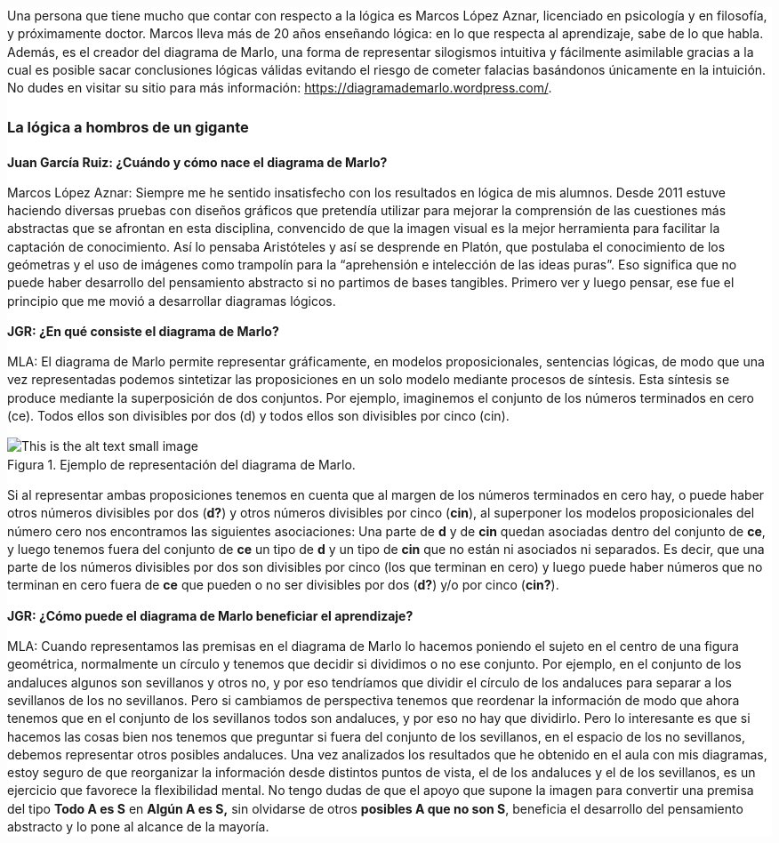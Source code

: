 Una persona que tiene mucho que contar con respecto a la lógica es Marcos López Aznar, licenciado en psicología y en filosofía, y próximamente doctor. Marcos lleva más de 20 años enseñando lógica: en lo que respecta al aprendizaje, sabe de lo que habla. Además, es el creador del diagrama de Marlo, una forma de representar silogismos intuitiva y fácilmente asimilable gracias a la cual es posible sacar conclusiones lógicas válidas evitando el riesgo de cometer falacias basándonos únicamente en la intuición. No dudes en visitar su sitio para más información: https://diagramademarlo.wordpress.com/.

### La lógica a hombros de un gigante

**Juan García Ruiz: ¿Cuándo y cómo nace el diagrama de Marlo?**

Marcos López Aznar: Siempre me he sentido insatisfecho con los resultados en lógica de mis alumnos. Desde 2011 estuve haciendo diversas pruebas con diseños gráficos que pretendía utilizar para mejorar la comprensión de las cuestiones más abstractas que se afrontan en esta disciplina, convencido de que la imagen visual es la mejor herramienta para facilitar la captación de conocimiento. Así lo pensaba Aristóteles y así se desprende en Platón, que postulaba el conocimiento de los geómetras y el uso de imágenes como trampolín para la “aprehensión e intelección de las ideas puras”. Eso significa que no puede haber desarrollo del pensamiento abstracto si no partimos de bases tangibles. Primero ver y luego pensar, ese fue el principio que me movió a desarrollar diagramas lógicos.

**JGR: ¿En qué consiste el diagrama de Marlo?**

MLA: El diagrama de Marlo permite representar gráficamente, en modelos proposicionales, sentencias lógicas, de modo que una vez representadas podemos sintetizar las proposiciones en un solo modelo mediante procesos de síntesis. Esta síntesis se produce mediante la superposición de dos conjuntos. Por ejemplo, imaginemos el conjunto de los números terminados en cero (ce). Todos ellos son divisibles por dos (d) y todos ellos son divisibles por cinco (cin).

<div className="Image__Small Image__withBorder">
  <img src="https://nervousystemhome.files.wordpress.com/2020/10/lgc-1.png?w=672" alt="This is the alt text small image" />
  <figcaption>Figura 1. Ejemplo de representación del diagrama de Marlo.</figcaption>
</div>

Si al representar ambas proposiciones tenemos en cuenta que al margen de los números terminados en cero hay, o puede haber otros números divisibles por dos (**d?**) y otros números divisibles por cinco (**cin**), al superponer los modelos proposicionales del número cero nos encontramos las siguientes asociaciones: Una parte de **d** y de **cin** quedan asociadas dentro del conjunto de **ce**, y luego tenemos fuera del conjunto de **ce** un tipo de **d** y un tipo de **cin** que no están ni asociados ni separados. Es decir, que una parte de los números divisibles por dos son divisibles por cinco (los que terminan en cero) y luego puede haber números que no terminan en cero fuera de **ce** que pueden o no ser divisibles por dos (**d?**) y/o por cinco (**cin?**).

**JGR: ¿Cómo puede el diagrama de Marlo beneficiar el aprendizaje?**

MLA: Cuando representamos las premisas en el diagrama de Marlo lo hacemos poniendo el sujeto en el centro de una figura geométrica, normalmente un círculo y tenemos que decidir si dividimos o no ese conjunto. Por ejemplo, en el conjunto de los andaluces algunos son sevillanos y otros no, y por eso tendríamos que dividir el círculo de los andaluces para separar a los sevillanos de los no sevillanos. Pero si cambiamos de perspectiva tenemos que reordenar la información de modo que ahora tenemos que en el conjunto de los sevillanos todos son andaluces, y por eso no hay que dividirlo. Pero lo interesante es que si hacemos las cosas bien nos tenemos que preguntar si fuera del conjunto de los sevillanos, en el espacio de los no sevillanos, debemos representar otros posibles andaluces. Una vez analizados los resultados que he obtenido en el aula con mis diagramas, estoy seguro de que reorganizar la información desde distintos puntos de vista, el de los andaluces y el de los sevillanos, es un ejercicio que favorece la flexibilidad mental. No tengo dudas de que el apoyo que supone la imagen para convertir una premisa del tipo **Todo A es S** en **Algún A es S,** sin olvidarse de otros **posibles A que no son S**, beneficia el desarrollo del pensamiento abstracto y lo pone al alcance de la mayoría.
